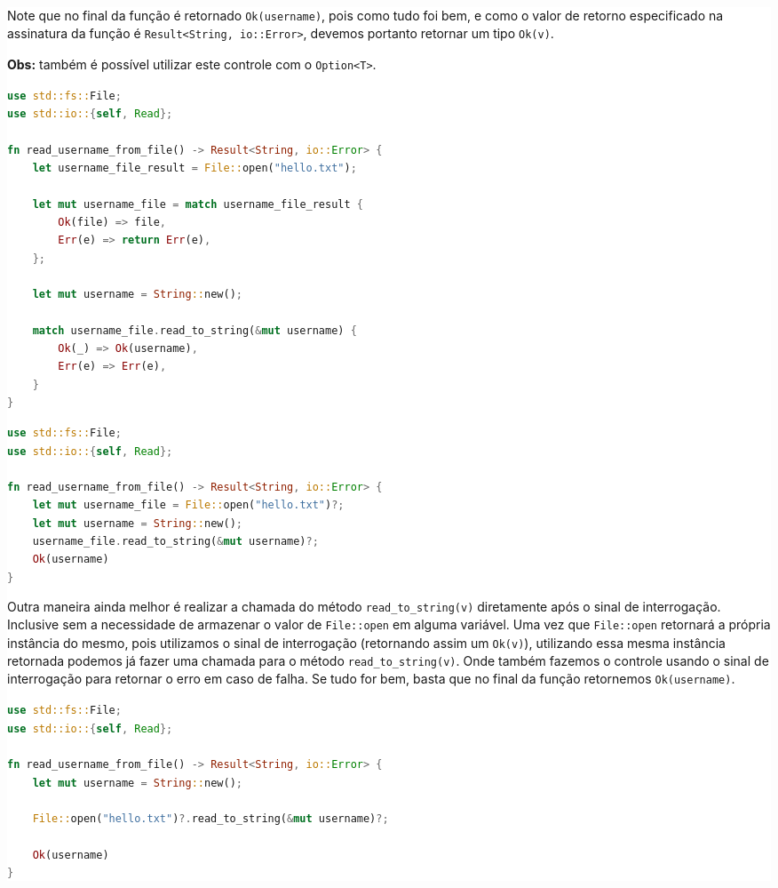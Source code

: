 Note que no final da função é retornado `Ok(username)`, pois como tudo foi bem, e como o valor de retorno especificado na assinatura da função é `Result<String, io::Error>`, devemos portanto retornar um tipo `Ok(v)`.

**Obs:** também é possível utilizar este controle com o `Option<T>`.

```rust
use std::fs::File;
use std::io::{self, Read};

fn read_username_from_file() -> Result<String, io::Error> {
    let username_file_result = File::open("hello.txt");

    let mut username_file = match username_file_result {
        Ok(file) => file,
        Err(e) => return Err(e),
    };

    let mut username = String::new();

    match username_file.read_to_string(&mut username) {
        Ok(_) => Ok(username),
        Err(e) => Err(e),
    }
}
```


```rust
use std::fs::File;
use std::io::{self, Read};

fn read_username_from_file() -> Result<String, io::Error> {
    let mut username_file = File::open("hello.txt")?;
    let mut username = String::new();
    username_file.read_to_string(&mut username)?;
    Ok(username)
}

```

Outra maneira ainda melhor é realizar a chamada do método `read_to_string(v)` diretamente após o sinal de interrogação. Inclusive sem a necessidade de armazenar o valor de `File::open` em alguma variável. Uma vez que `File::open` retornará a própria instância do mesmo, pois utilizamos o sinal de interrogação (retornando assim um `Ok(v)`), utilizando essa mesma instância retornada podemos já fazer uma chamada para o método `read_to_string(v)`. Onde também fazemos o controle usando o sinal de interrogação para retornar o erro em caso de falha. Se tudo for bem, basta que no final da função retornemos `Ok(username)`.

```rust
use std::fs::File;
use std::io::{self, Read};

fn read_username_from_file() -> Result<String, io::Error> {
    let mut username = String::new();

    File::open("hello.txt")?.read_to_string(&mut username)?;

    Ok(username)
}
```
